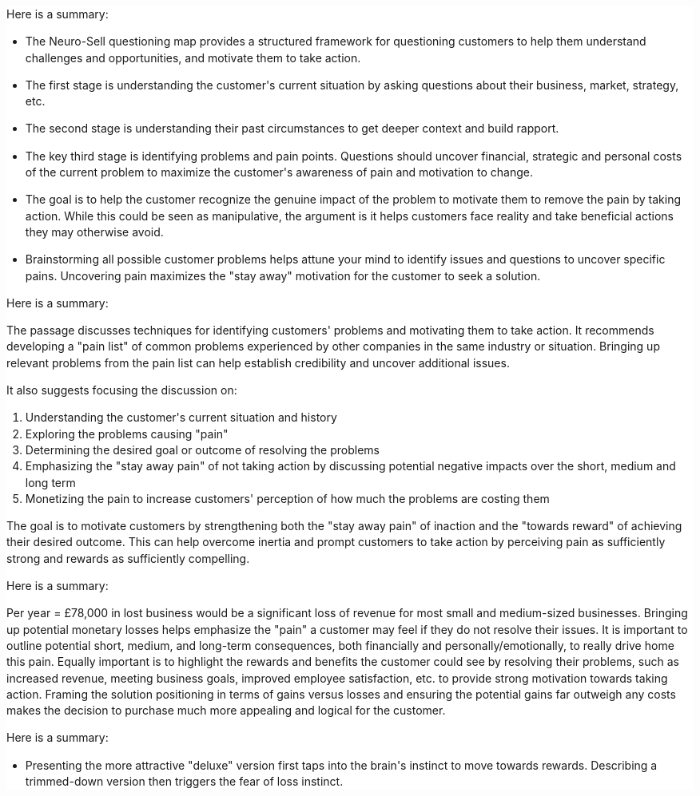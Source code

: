  Here is a summary:

- The Neuro-Sell questioning map provides a structured framework for questioning customers to help them understand challenges and opportunities, and motivate them to take action. 

- The first stage is understanding the customer's current situation by asking questions about their business, market, strategy, etc. 

- The second stage is understanding their past circumstances to get deeper context and build rapport. 

- The key third stage is identifying problems and pain points. Questions should uncover financial, strategic and personal costs of the current problem to maximize the customer's awareness of pain and motivation to change. 

- The goal is to help the customer recognize the genuine impact of the problem to motivate them to remove the pain by taking action. While this could be seen as manipulative, the argument is it helps customers face reality and take beneficial actions they may otherwise avoid.

- Brainstorming all possible customer problems helps attune your mind to identify issues and questions to uncover specific pains. Uncovering pain maximizes the "stay away" motivation for the customer to seek a solution.

 Here is a summary:

The passage discusses techniques for identifying customers' problems and motivating them to take action. It recommends developing a "pain list" of common problems experienced by other companies in the same industry or situation. Bringing up relevant problems from the pain list can help establish credibility and uncover additional issues. 

It also suggests focusing the discussion on:

1) Understanding the customer's current situation and history
2) Exploring the problems causing "pain" 
3) Determining the desired goal or outcome of resolving the problems
4) Emphasizing the "stay away pain" of not taking action by discussing potential negative impacts over the short, medium and long term
5) Monetizing the pain to increase customers' perception of how much the problems are costing them

The goal is to motivate customers by strengthening both the "stay away pain" of inaction and the "towards reward" of achieving their desired outcome. This can help overcome inertia and prompt customers to take action by perceiving pain as sufficiently strong and rewards as sufficiently compelling.

 Here is a summary:

Per year = £78,000 in lost business would be a significant loss of revenue for most small and medium-sized businesses. Bringing up potential monetary losses helps emphasize the "pain" a customer may feel if they do not resolve their issues. It is important to outline potential short, medium, and long-term consequences, both financially and personally/emotionally, to really drive home this pain. Equally important is to highlight the rewards and benefits the customer could see by resolving their problems, such as increased revenue, meeting business goals, improved employee satisfaction, etc. to provide strong motivation towards taking action. Framing the solution positioning in terms of gains versus losses and ensuring the potential gains far outweigh any costs makes the decision to purchase much more appealing and logical for the customer.

 Here is a summary:

- Presenting the more attractive "deluxe" version first taps into the brain's instinct to move towards rewards. Describing a trimmed-down version then triggers the fear of loss instinct. 
